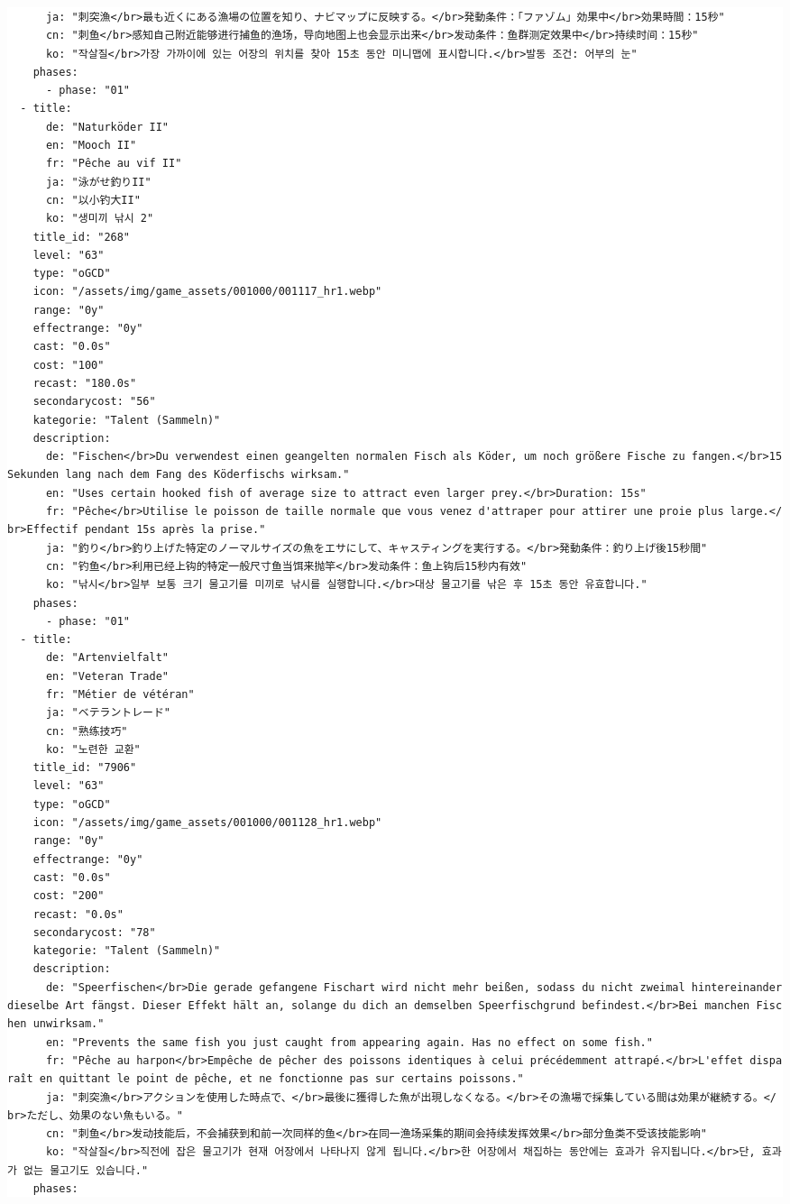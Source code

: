           ja: "刺突漁</br>最も近くにある漁場の位置を知り、ナビマップに反映する。</br>発動条件：「ファゾム」効果中</br>効果時間：15秒"
          cn: "刺鱼</br>感知自己附近能够进行捕鱼的渔场，导向地图上也会显示出来</br>发动条件：鱼群测定效果中</br>持续时间：15秒"
          ko: "작살질</br>가장 가까이에 있는 어장의 위치를 찾아 15초 동안 미니맵에 표시합니다.</br>발동 조건: 어부의 눈"
        phases:
          - phase: "01"
      - title:
          de: "Naturköder II"
          en: "Mooch II"
          fr: "Pêche au vif II"
          ja: "泳がせ釣りII"
          cn: "以小钓大II"
          ko: "생미끼 낚시 2"
        title_id: "268"
        level: "63"
        type: "oGCD"
        icon: "/assets/img/game_assets/001000/001117_hr1.webp"
        range: "0y"
        effectrange: "0y"
        cast: "0.0s"
        cost: "100"
        recast: "180.0s"
        secondarycost: "56"
        kategorie: "Talent (Sammeln)"
        description:
          de: "Fischen</br>Du verwendest einen geangelten normalen Fisch als Köder, um noch größere Fische zu fangen.</br>15 Sekunden lang nach dem Fang des Köderfischs wirksam."
          en: "Uses certain hooked fish of average size to attract even larger prey.</br>Duration: 15s"
          fr: "Pêche</br>Utilise le poisson de taille normale que vous venez d'attraper pour attirer une proie plus large.</br>Effectif pendant 15s après la prise."
          ja: "釣り</br>釣り上げた特定のノーマルサイズの魚をエサにして、キャスティングを実行する。</br>発動条件：釣り上げ後15秒間"
          cn: "钓鱼</br>利用已经上钩的特定一般尺寸鱼当饵来抛竿</br>发动条件：鱼上钩后15秒内有效"
          ko: "낚시</br>일부 보통 크기 물고기를 미끼로 낚시를 실행합니다.</br>대상 물고기를 낚은 후 15초 동안 유효합니다."
        phases:
          - phase: "01"
      - title:
          de: "Artenvielfalt"
          en: "Veteran Trade"
          fr: "Métier de vétéran"
          ja: "ベテラントレード"
          cn: "熟练技巧"
          ko: "노련한 교환"
        title_id: "7906"
        level: "63"
        type: "oGCD"
        icon: "/assets/img/game_assets/001000/001128_hr1.webp"
        range: "0y"
        effectrange: "0y"
        cast: "0.0s"
        cost: "200"
        recast: "0.0s"
        secondarycost: "78"
        kategorie: "Talent (Sammeln)"
        description:
          de: "Speerfischen</br>Die gerade gefangene Fischart wird nicht mehr beißen, sodass du nicht zweimal hintereinander dieselbe Art fängst. Dieser Effekt hält an, solange du dich an demselben Speerfischgrund befindest.</br>Bei manchen Fischen unwirksam."
          en: "Prevents the same fish you just caught from appearing again. Has no effect on some fish."
          fr: "Pêche au harpon</br>Empêche de pêcher des poissons identiques à celui précédemment attrapé.</br>L'effet disparaît en quittant le point de pêche, et ne fonctionne pas sur certains poissons."
          ja: "刺突漁</br>アクションを使用した時点で、</br>最後に獲得した魚が出現しなくなる。</br>その漁場で採集している間は効果が継続する。</br>ただし、効果のない魚もいる。"
          cn: "刺鱼</br>发动技能后，不会捕获到和前一次同样的鱼</br>在同一渔场采集的期间会持续发挥效果</br>部分鱼类不受该技能影响"
          ko: "작살질</br>직전에 잡은 물고기가 현재 어장에서 나타나지 않게 됩니다.</br>한 어장에서 채집하는 동안에는 효과가 유지됩니다.</br>단, 효과가 없는 물고기도 있습니다."
        phases: